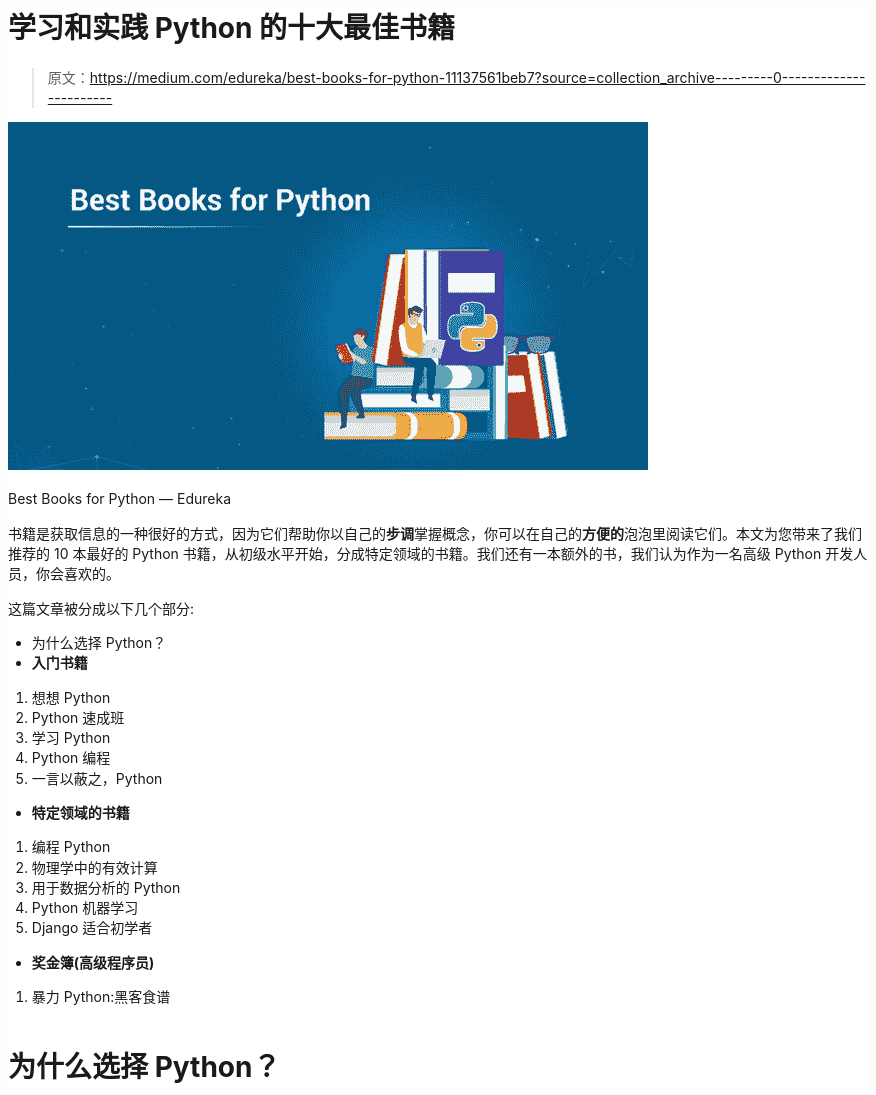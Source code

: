 # 学习和实践 Python 的十大最佳书籍

> 原文：<https://medium.com/edureka/best-books-for-python-11137561beb7?source=collection_archive---------0----------------------->

![](img/2343e5f28bb603fff0dac4e073d9c148.png)

Best Books for Python — Edureka

书籍是获取信息的一种很好的方式，因为它们帮助你以自己的**步调**掌握概念，你可以在自己的**方便的**泡泡里阅读它们。本文为您带来了我们推荐的 10 本最好的 Python 书籍，从初级水平开始，分成特定领域的书籍。我们还有一本额外的书，我们认为作为一名高级 Python 开发人员，你会喜欢的。

这篇文章被分成以下几个部分:

*   为什么选择 Python？
*   **入门书籍**

1.  想想 Python
2.  Python 速成班
3.  学习 Python
4.  Python 编程
5.  一言以蔽之，Python

*   **特定领域的书籍**

1.  编程 Python
2.  物理学中的有效计算
3.  用于数据分析的 Python
4.  Python 机器学习
5.  Django 适合初学者

*   **奖金簿(高级程序员)**

1.  暴力 Python:黑客食谱

# 为什么选择 Python？
